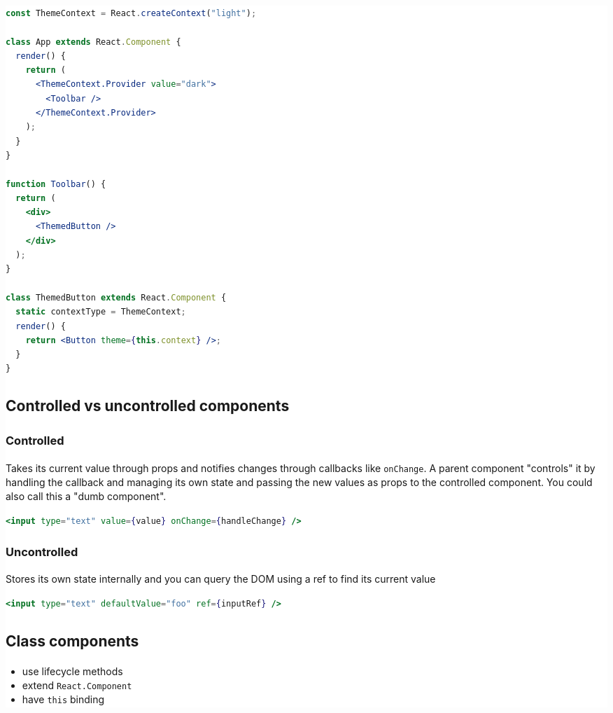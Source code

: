 ```jsx
const ThemeContext = React.createContext("light");

class App extends React.Component {
  render() {
    return (
      <ThemeContext.Provider value="dark">
        <Toolbar />
      </ThemeContext.Provider>
    );
  }
}

function Toolbar() {
  return (
    <div>
      <ThemedButton />
    </div>
  );
}

class ThemedButton extends React.Component {
  static contextType = ThemeContext;
  render() {
    return <Button theme={this.context} />;
  }
}
```

## Controlled vs uncontrolled components

### Controlled

Takes its current value through props and notifies changes through callbacks like `onChange`. A parent component "controls" it by handling the callback and managing its own state and passing the new values as props to the controlled component. You could also call this a "dumb component".

```jsx
<input type="text" value={value} onChange={handleChange} />
```

### Uncontrolled

Stores its own state internally and you can query the DOM using a ref to find its current value

```jsx
<input type="text" defaultValue="foo" ref={inputRef} />
```

## Class components

- use lifecycle methods
- extend `React.Component`
- have `this` binding
